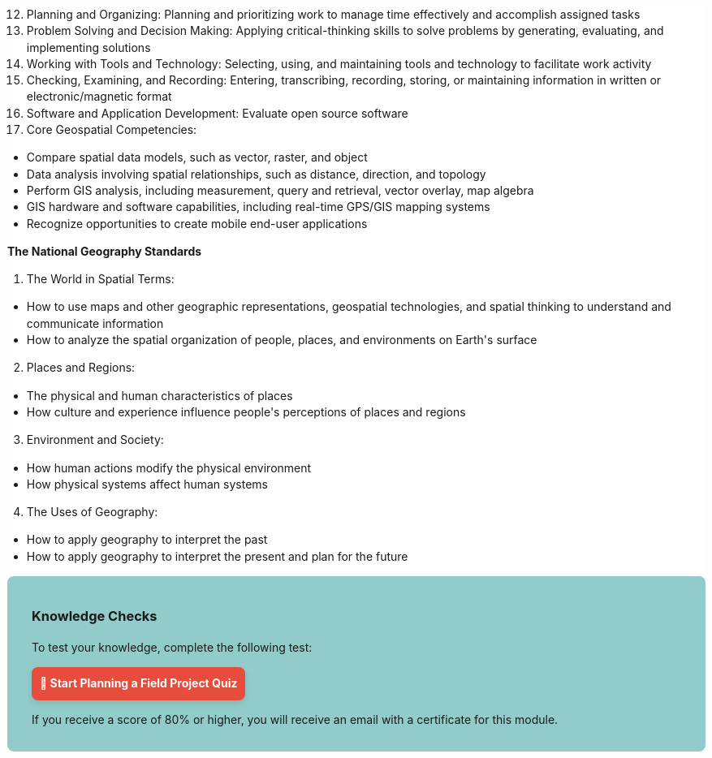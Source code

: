 12. Planning and Organizing: Planning and prioritizing work to manage time effectively and accomplish assigned tasks
13. Problem Solving and Decision Making: Applying critical-thinking skills to solve problems by generating, evaluating, and implementing solutions
14. Working with Tools and Technology: Selecting, using, and maintaining tools and technology to facilitate work activity
15. Checking, Examining, and Recording: Entering, transcribing, recording, storing, or maintaining information in written or electronic/magnetic format
16. Software and Application Development: Evaluate open source software
17. Core Geospatial Competencies: 
  - Compare spatial data models, such as vector, raster, and object
  - Data analysis involving spatial relationships, such as distance, direction, and topology
  - Perform GIS analysis, including measurement, query and retrieval, vector overlay, map algebra
  - GIS hardware and software capabilities, including real-time GPS/GIS mapping systems
  - Recognize opportunities to create mobile end-user applications

  **The National Geography Standards**

1. The World in Spatial Terms: 
  - How to use maps and other geographic representations, geospatial technologies, and spatial thinking to understand and communicate information
  - How to analyze the spatial organization of people, places, and environments on Earth's surface

2. Places and Regions: 
  - The physical and human characteristics of places
  - How culture and experience influence people's perceptions of places and regions

3. Environment and Society: 
  - How human actions modify the physical environment
  - How physical systems affect human systems

4. The Uses of Geography: 
  - How to apply geography to interpret the past
  - How to apply geography to interpret the present and plan for the future



<div style="background-color:#91ccca;padding: 15px 30px;border-radius: 8px;">
<h3>Knowledge Checks</h3>
<p>To test your knowledge, complete the following test:</p>
<p><a href="https://forms.gle/cecacUZDV5BarepW7" style="background-color: #e74c3c; color: white; padding: 10px 10px; text-decoration: none; border-radius: 8px; font-weight: bold; display: inline-block; box-shadow: 0 4px 8px rgba(0,0,0,0.1);">🎯 Start Planning a Field Project Quiz </a></p>
<p>If you receive a score of 80% or higher, you will receive an email with a certificate for this module.</p>
</div>






